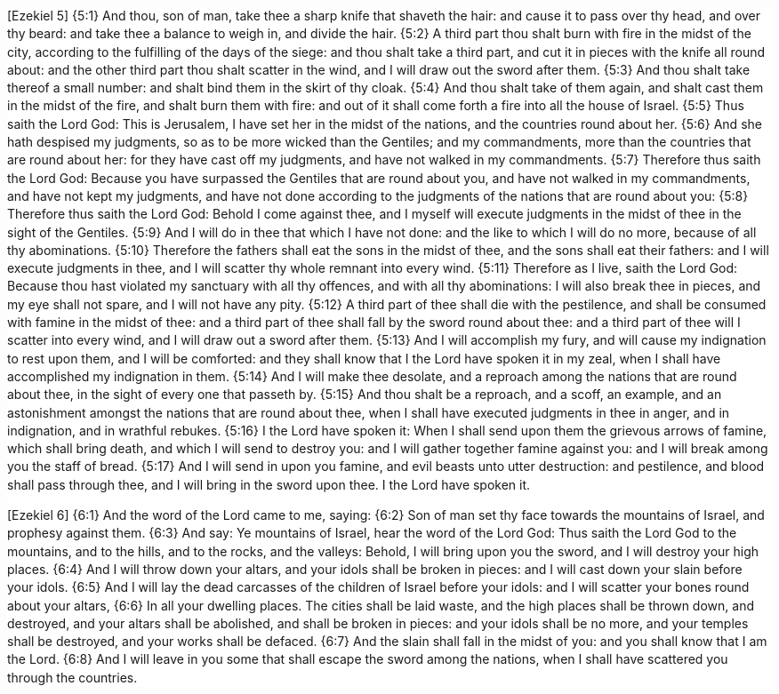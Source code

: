 [Ezekiel 5]
{5:1} And thou, son of man, take thee a sharp knife that shaveth the hair: and cause it to pass over thy head, and over thy beard: and take thee a balance to weigh in, and divide the hair.
{5:2} A third part thou shalt burn with fire in the midst of the city, according to the fulfilling of the days of the siege: and thou shalt take a third part, and cut it in pieces with the knife all round about: and the other third part thou shalt scatter in the wind, and I will draw out the sword after them.
{5:3} And thou shalt take thereof a small number: and shalt bind them in the skirt of thy cloak.
{5:4} And thou shalt take of them again, and shalt cast them in the midst of the fire, and shalt burn them with fire: and out of it shall come forth a fire into all the house of Israel.
{5:5} Thus saith the Lord God: This is Jerusalem, I have set her in the midst of the nations, and the countries round about her.
{5:6} And she hath despised my judgments, so as to be more wicked than the Gentiles; and my commandments, more than the countries that are round about her: for they have cast off my judgments, and have not walked in my commandments.
{5:7} Therefore thus saith the Lord God: Because you have surpassed the Gentiles that are round about you, and have not walked in my commandments, and have not kept my judgments, and have not done according to the judgments of the nations that are round about you:
{5:8} Therefore thus saith the Lord God: Behold I come against thee, and I myself will execute judgments in the midst of thee in the sight of the Gentiles.
{5:9} And I will do in thee that which I have not done: and the like to which I will do no more, because of all thy abominations.
{5:10} Therefore the fathers shall eat the sons in the midst of thee, and the sons shall eat their fathers: and I will execute judgments in thee, and I will scatter thy whole remnant into every wind.
{5:11} Therefore as I live, saith the Lord God: Because thou hast violated my sanctuary with all thy offences, and with all thy abominations: I will also break thee in pieces, and my eye shall not spare, and I will not have any pity.
{5:12} A third part of thee shall die with the pestilence, and shall be consumed with famine in the midst of thee: and a third part of thee shall fall by the sword round about thee: and a third part of thee will I scatter into every wind, and I will draw out a sword after them.
{5:13} And I will accomplish my fury, and will cause my indignation to rest upon them, and I will be comforted: and they shall know that I the Lord have spoken it in my zeal, when I shall have accomplished my indignation in them.
{5:14} And I will make thee desolate, and a reproach among the nations that are round about thee, in the sight of every one that passeth by.
{5:15} And thou shalt be a reproach, and a scoff, an example, and an astonishment amongst the nations that are round about thee, when I shall have executed judgments in thee in anger, and in indignation, and in wrathful rebukes.
{5:16} I the Lord have spoken it: When I shall send upon them the grievous arrows of famine, which shall bring death, and which I will send to destroy you: and I will gather together famine against you: and I will break among you the staff of bread.
{5:17} And I will send in upon you famine, and evil beasts unto utter destruction: and pestilence, and blood shall pass through thee, and I will bring in the sword upon thee. I the Lord have spoken it.

[Ezekiel 6]
{6:1} And the word of the Lord came to me, saying:
{6:2} Son of man set thy face towards the mountains of Israel, and prophesy against them.
{6:3} And say: Ye mountains of Israel, hear the word of the Lord God: Thus saith the Lord God to the mountains, and to the hills, and to the rocks, and the valleys: Behold, I will bring upon you the sword, and I will destroy your high places.
{6:4} And I will throw down your altars, and your idols shall be broken in pieces: and I will cast down your slain before your idols.
{6:5} And I will lay the dead carcasses of the children of Israel before your idols: and I will scatter your bones round about your altars,
{6:6} In all your dwelling places. The cities shall be laid waste, and the high places shall be thrown down, and destroyed, and your altars shall be abolished, and shall be broken in pieces: and your idols shall be no more, and your temples shall be destroyed, and your works shall be defaced.
{6:7} And the slain shall fall in the midst of you: and you shall know that I am the Lord.
{6:8} And I will leave in you some that shall escape the sword among the nations, when I shall have scattered you through the countries.